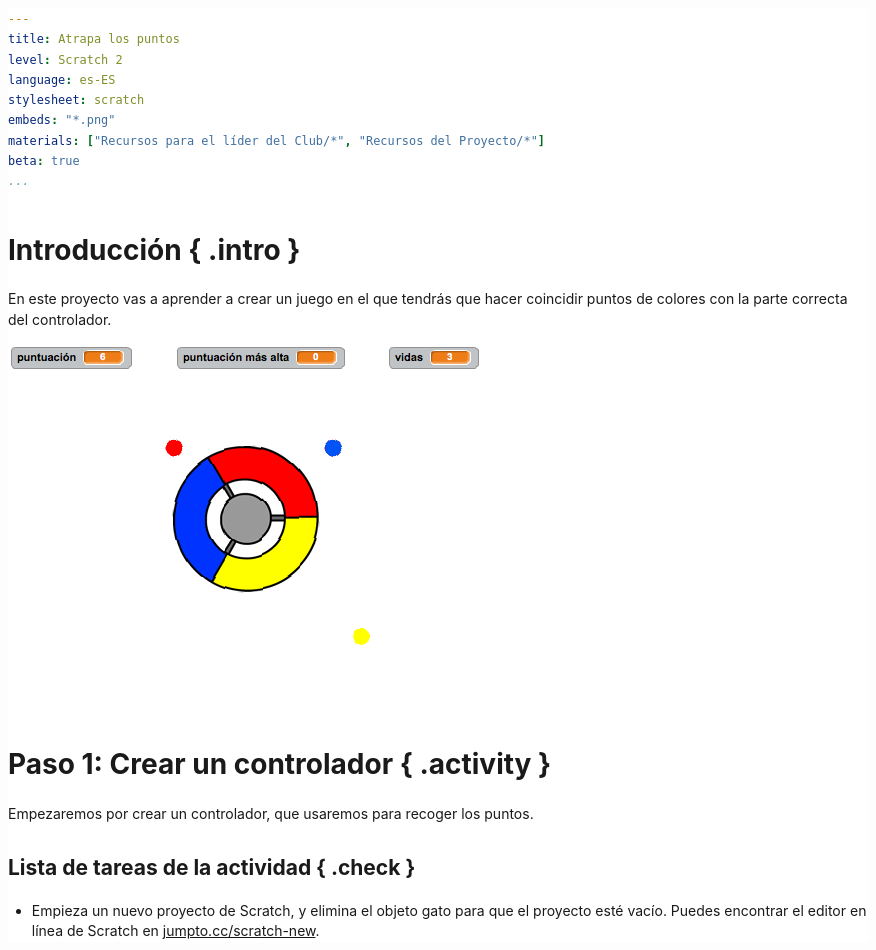 ```yaml
---
title: Atrapa los puntos
level: Scratch 2
language: es-ES
stylesheet: scratch
embeds: "*.png"
materials: ["Recursos para el líder del Club/*", "Recursos del Proyecto/*"]
beta: true
...
```


# Introducción { .intro }

En este proyecto vas a aprender a crear un juego en el que tendrás que hacer coincidir puntos de colores con la parte correcta del controlador.

<div class="scratch-preview">
  <iframe allowtransparency="true" width="485" height="402" src="http://scratch.mit.edu/projects/embed/44942820/?autostart=false" frameborder="0"></iframe>
  <img src="dots-final.png">
</div>

# Paso 1: Crear un controlador { .activity }

Empezaremos por crear un controlador, que usaremos para recoger los puntos.

## Lista de tareas de la actividad { .check }

+ Empieza un nuevo proyecto de Scratch, y elimina el objeto gato para que el proyecto esté vacío. Puedes encontrar el editor en línea de Scratch en <a href="http://jumpto.cc/scratch-new">jumpto.cc/scratch-new</a>.

